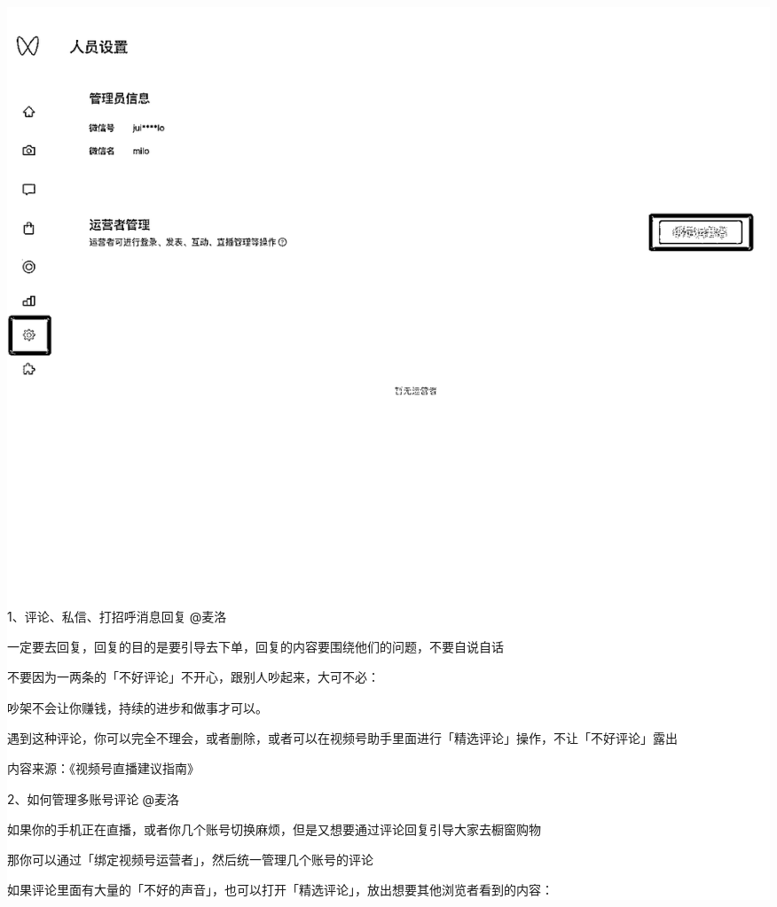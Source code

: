 ![](img/10978ac7296cf7e4afaf8eea01480845.png)

1、评论、私信、打招呼消息回复 @麦洛

一定要去回复，回复的目的是要引导去下单，回复的内容要围绕他们的问题，不要自说自话

不要因为一两条的「不好评论」不开心，跟别人吵起来，大可不必：

吵架不会让你赚钱，持续的进步和做事才可以。

遇到这种评论，你可以完全不理会，或者删除，或者可以在视频号助手里面进行「精选评论」操作，不让「不好评论」露出

内容来源：《视频号直播建议指南》

2、如何管理多账号评论 @麦洛

如果你的手机正在直播，或者你几个账号切换麻烦，但是又想要通过评论回复引导大家去橱窗购物

那你可以通过「绑定视频号运营者」，然后统一管理几个账号的评论

如果评论里面有大量的「不好的声音」，也可以打开「精选评论」，放出想要其他浏览者看到的内容：
